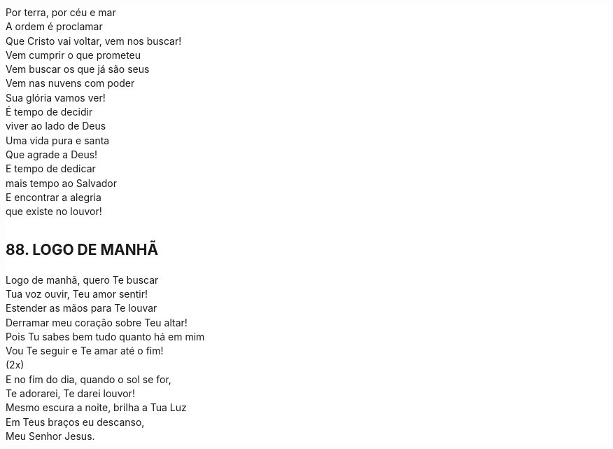 <div class="verso">
Por terra, por céu e mar<br>
A ordem é proclamar<br>
Que Cristo vai voltar, vem nos buscar!<br>
Vem cumprir o que prometeu<br>
Vem buscar os que já são seus<br>
Vem nas nuvens com poder<br>
Sua glória vamos ver!
</div>

<div class="verso">
É tempo de decidir<br>
viver ao lado de Deus<br>
Uma vida pura e santa<br>
Que agrade a Deus!<br>
E tempo de dedicar<br>
mais tempo ao Salvador<br>
E encontrar a alegria<br>
que existe no louvor!
</div>

</div>

</div>

</div>


<div class="page">
<div class="two-columns">

<div class="hino">

## 88. LOGO DE MANHÃ

<div class="verso">
Logo de manhã, quero Te buscar<br>
Tua voz ouvir, Teu amor sentir!<br>
Estender as mãos para Te louvar<br>
Derramar meu coração sobre Teu altar!
</div>

<div class="verso">
Pois Tu sabes bem tudo quanto há em mim<br>
Vou Te seguir e Te amar até o fim!<br>
(2x)
</div>

<div class="verso">
E no fim do dia, quando o sol se for,<br>
Te adorarei, Te darei louvor!<br>
Mesmo escura a noite, brilha a Tua Luz<br>
Em Teus braços eu descanso,<br>
Meu Senhor Jesus.
</div>
